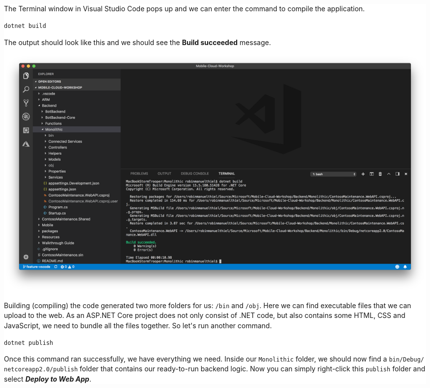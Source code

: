 The Terminal window in Visual Studio Code pops up and we can enter the command to compile the application.

```bash
dotnet build
```

The output should look like this and we should see the **Build succeeded** message.

![VSCode run dotnet build](../.gitbook/assets/vscodedotnetbuild.png)

Building \(compiling\) the code generated two more folders for us: `/bin` and `/obj`. Here we can find executable files that we can upload to the web. As an ASP.NET Core project does not only consist of .NET code, but also contains some HTML, CSS and JavaScript, we need to bundle all the files together. So let's run another command.

```bash
dotnet publish
```

Once this command ran successfully, we have everything we need. Inside our `Monolithic` folder, we should now find a `bin/Debug/netcoreapp2.0/publish` folder that contains our ready-to-run backend logic. Now you can simply right-click this `publish` folder and select _**Deploy to Web App**_.
